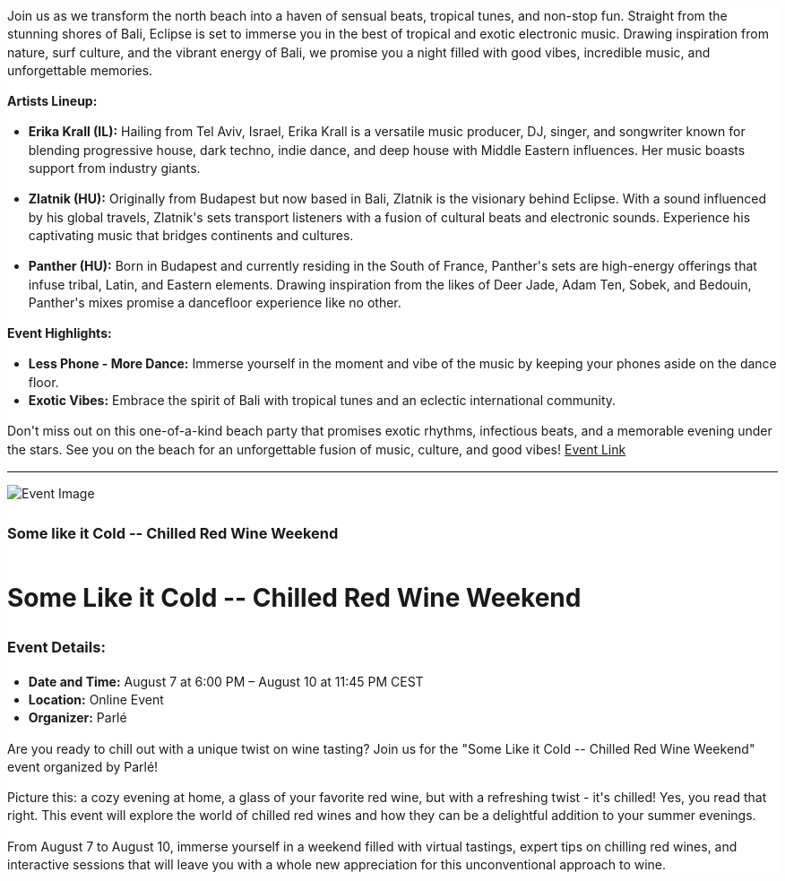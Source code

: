 Join us as we transform the north beach into a haven of sensual beats, tropical tunes, and non-stop fun. Straight from the stunning shores of Bali, Eclipse is set to immerse you in the best of tropical and exotic electronic music. Drawing inspiration from nature, surf culture, and the vibrant energy of Bali, we promise you a night filled with good vibes, incredible music, and unforgettable memories.

**Artists Lineup:**

- **Erika Krall (IL):** Hailing from Tel Aviv, Israel, Erika Krall is a versatile music producer, DJ, singer, and songwriter known for blending progressive house, dark techno, indie dance, and deep house with Middle Eastern influences. Her music boasts support from industry giants.
  
- **Zlatnik (HU):** Originally from Budapest but now based in Bali, Zlatnik is the visionary behind Eclipse. With a sound influenced by his global travels, Zlatnik's sets transport listeners with a fusion of cultural beats and electronic sounds. Experience his captivating music that bridges continents and cultures.
  
- **Panther (HU):** Born in Budapest and currently residing in the South of France, Panther's sets are high-energy offerings that infuse tribal, Latin, and Eastern elements. Drawing inspiration from the likes of Deer Jade, Adam Ten, Sobek, and Bedouin, Panther's mixes promise a dancefloor experience like no other.

**Event Highlights:**  
- **Less Phone - More Dance:** Immerse yourself in the moment and vibe of the music by keeping your phones aside on the dance floor.
- **Exotic Vibes:** Embrace the spirit of Bali with tropical tunes and an eclectic international community.

Don't miss out on this one-of-a-kind beach party that promises exotic rhythms, infectious beats, and a memorable evening under the stars. See you on the beach for an unforgettable fusion of music, culture, and good vibes!
[Event Link](https://facebook.com/events/854054803265176)

---
![Event Image](https://scontent-fra3-1.xx.fbcdn.net/v/t39.30808-6/453048804_993221242656302_3888302930255922683_n.jpg?stp=dst-jpg_p180x540&_nc_cat=105&ccb=1-7&_nc_sid=75d36f&_nc_ohc=jsIgSVs0HP8Q7kNvgEYLBAN&_nc_ht=scontent-fra3-1.xx&oh=00_AYA90d6w3fDq21B1_acu1yZgdTxp_so-IF_0HpAZ6dXhmg&oe=66BA030C)

 ### Some like it Cold -- Chilled Red Wine Weekend

# Some Like it Cold -- Chilled Red Wine Weekend

### Event Details:
- **Date and Time:** August 7 at 6:00 PM – August 10 at 11:45 PM CEST
- **Location:** Online Event
- **Organizer:** Parlé

Are you ready to chill out with a unique twist on wine tasting? Join us for the "Some Like it Cold -- Chilled Red Wine Weekend" event organized by Parlé! 

Picture this: a cozy evening at home, a glass of your favorite red wine, but with a refreshing twist - it's chilled! Yes, you read that right. This event will explore the world of chilled red wines and how they can be a delightful addition to your summer evenings.

From August 7 to August 10, immerse yourself in a weekend filled with virtual tastings, expert tips on chilling red wines, and interactive sessions that will leave you with a whole new appreciation for this unconventional approach to wine.
